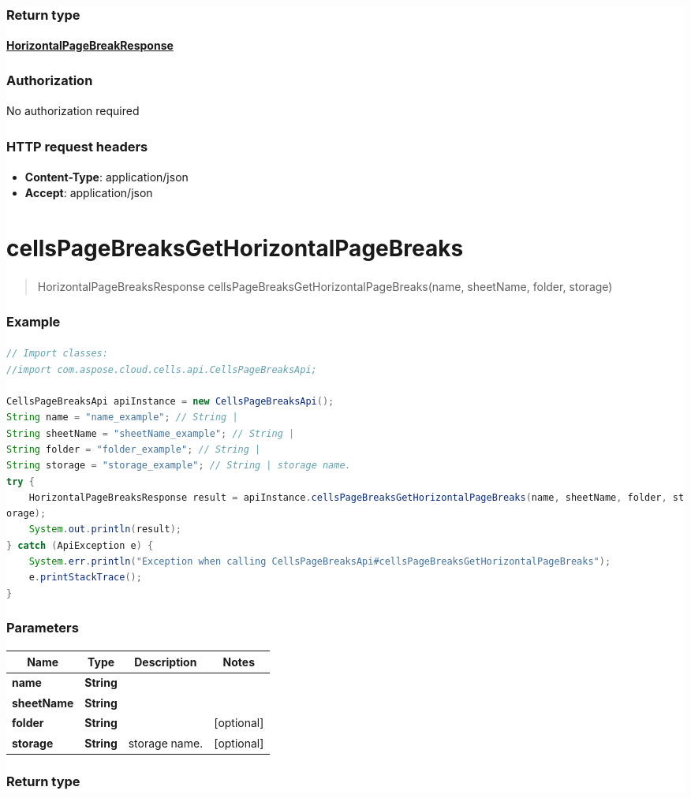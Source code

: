 ### Return type

[**HorizontalPageBreakResponse**](HorizontalPageBreakResponse.md)

### Authorization

No authorization required

### HTTP request headers

 - **Content-Type**: application/json
 - **Accept**: application/json

<a name="cellsPageBreaksGetHorizontalPageBreaks"></a>
# **cellsPageBreaksGetHorizontalPageBreaks**
> HorizontalPageBreaksResponse cellsPageBreaksGetHorizontalPageBreaks(name, sheetName, folder, storage)



### Example
```java
// Import classes:
//import com.aspose.cloud.cells.api.CellsPageBreaksApi;

CellsPageBreaksApi apiInstance = new CellsPageBreaksApi();
String name = "name_example"; // String | 
String sheetName = "sheetName_example"; // String | 
String folder = "folder_example"; // String | 
String storage = "storage_example"; // String | storage name.
try {
    HorizontalPageBreaksResponse result = apiInstance.cellsPageBreaksGetHorizontalPageBreaks(name, sheetName, folder, storage);
    System.out.println(result);
} catch (ApiException e) {
    System.err.println("Exception when calling CellsPageBreaksApi#cellsPageBreaksGetHorizontalPageBreaks");
    e.printStackTrace();
}
```

### Parameters

Name | Type | Description  | Notes
------------- | ------------- | ------------- | -------------
 **name** | **String**|  |
 **sheetName** | **String**|  |
 **folder** | **String**|  | [optional]
 **storage** | **String**| storage name. | [optional]

### Return type
